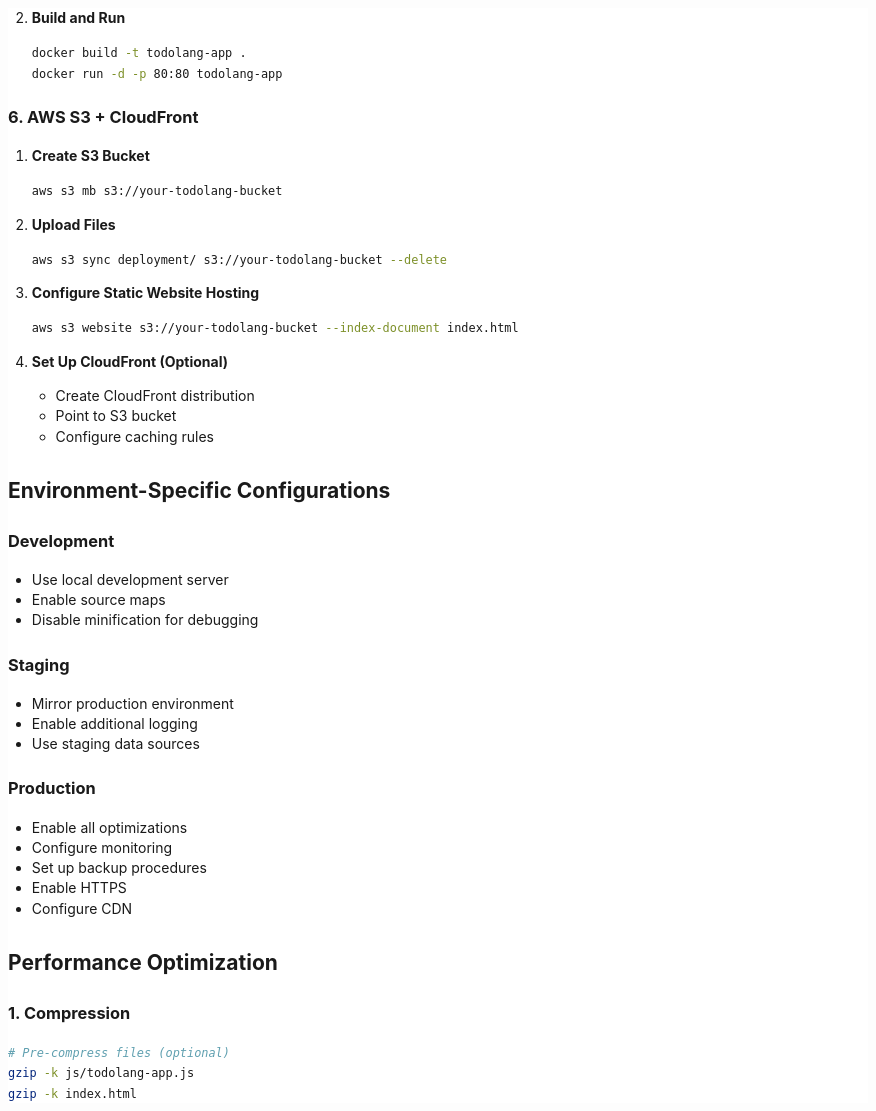 2. **Build and Run**
   ```bash
   docker build -t todolang-app .
   docker run -d -p 80:80 todolang-app
   ```

### 6. AWS S3 + CloudFront

1. **Create S3 Bucket**
   ```bash
   aws s3 mb s3://your-todolang-bucket
   ```

2. **Upload Files**
   ```bash
   aws s3 sync deployment/ s3://your-todolang-bucket --delete
   ```

3. **Configure Static Website Hosting**
   ```bash
   aws s3 website s3://your-todolang-bucket --index-document index.html
   ```

4. **Set Up CloudFront (Optional)**
   - Create CloudFront distribution
   - Point to S3 bucket
   - Configure caching rules

## Environment-Specific Configurations

### Development
- Use local development server
- Enable source maps
- Disable minification for debugging

### Staging
- Mirror production environment
- Enable additional logging
- Use staging data sources

### Production
- Enable all optimizations
- Configure monitoring
- Set up backup procedures
- Enable HTTPS
- Configure CDN

## Performance Optimization

### 1. Compression
```bash
# Pre-compress files (optional)
gzip -k js/todolang-app.js
gzip -k index.html
```

